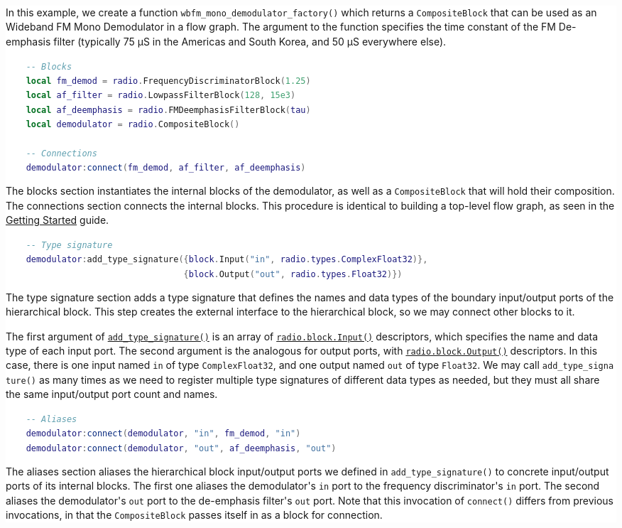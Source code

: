 In this example, we create a function `wbfm_mono_demodulator_factory()` which
returns a `CompositeBlock` that can be used as an Wideband FM Mono Demodulator
in a flow graph. The argument to the function specifies the time constant of
the FM De-emphasis filter (typically 75 μS in the Americas and South Korea, and
50 μS everywhere else).

``` lua
    -- Blocks
    local fm_demod = radio.FrequencyDiscriminatorBlock(1.25)
    local af_filter = radio.LowpassFilterBlock(128, 15e3)
    local af_deemphasis = radio.FMDeemphasisFilterBlock(tau)
    local demodulator = radio.CompositeBlock()

    -- Connections
    demodulator:connect(fm_demod, af_filter, af_deemphasis)
```

The blocks section instantiates the internal blocks of the demodulator, as well
as a `CompositeBlock` that will hold their composition. The connections section
connects the internal blocks. This procedure is identical to building a
top-level flow graph, as seen in the [Getting
Started](2.getting-started.md#example) guide.

``` lua
    -- Type signature
    demodulator:add_type_signature({block.Input("in", radio.types.ComplexFloat32)},
                                   {block.Output("out", radio.types.Float32)})
```

The type signature section adds a type signature that defines the names and
data types of the boundary input/output ports of the hierarchical block. This
step creates the external interface to the hierarchical block, so we may
connect other blocks to it.

The first argument of
[`add_type_signature()`](0.reference-manual.md#blockadd_type_signatureinputs-outputs-process_funcnil-initialize_funcnil)
is an array of [`radio.block.Input()`](0.reference-manual.md#input)
descriptors, which specifies the name and data type of each input port. The
second argument is the analogous for output ports, with
[`radio.block.Output()`](0.reference-manual.md#output) descriptors.  In this
case, there is one input named `in` of type `ComplexFloat32`, and one output
named `out` of type `Float32`. We may call `add_type_signature()` as many times
as we need to register multiple type signatures of different data types as
needed, but they must all share the same input/output port count and names.

``` lua
    -- Aliases
    demodulator:connect(demodulator, "in", fm_demod, "in")
    demodulator:connect(demodulator, "out", af_deemphasis, "out")
```

The aliases section aliases the hierarchical block input/output ports we
defined in `add_type_signature()` to concrete input/output ports of its
internal blocks.  The first one aliases the demodulator's `in` port to the
frequency discriminator's `in` port. The second aliases the demodulator's `out`
port to the de-emphasis filter's `out` port.  Note that this invocation of
`connect()` differs from previous invocations, in that the `CompositeBlock`
passes itself in as a block for connection.
